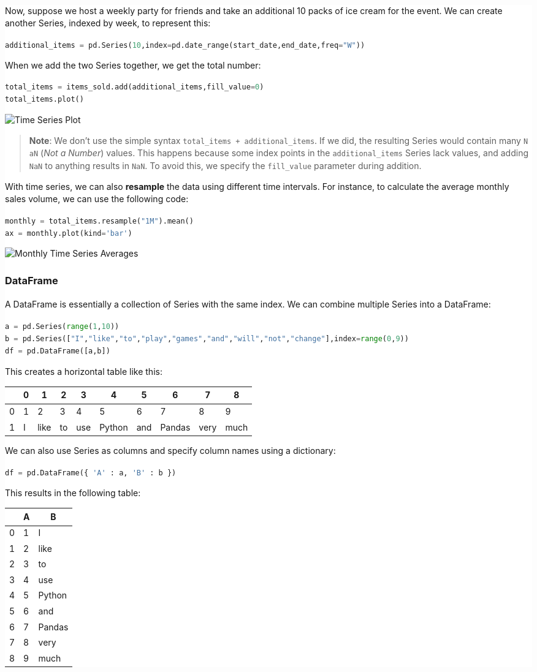 Now, suppose we host a weekly party for friends and take an additional 10 packs of ice cream for the event. We can create another Series, indexed by week, to represent this:  
```python
additional_items = pd.Series(10,index=pd.date_range(start_date,end_date,freq="W"))
```  
When we add the two Series together, we get the total number:  
```python
total_items = items_sold.add(additional_items,fill_value=0)
total_items.plot()
```  
![Time Series Plot](../../../../2-Working-With-Data/07-python/images/timeseries-2.png)

> **Note**: We don’t use the simple syntax `total_items + additional_items`. If we did, the resulting Series would contain many `NaN` (*Not a Number*) values. This happens because some index points in the `additional_items` Series lack values, and adding `NaN` to anything results in `NaN`. To avoid this, we specify the `fill_value` parameter during addition.

With time series, we can also **resample** the data using different time intervals. For instance, to calculate the average monthly sales volume, we can use the following code:  
```python
monthly = total_items.resample("1M").mean()
ax = monthly.plot(kind='bar')
```  
![Monthly Time Series Averages](../../../../2-Working-With-Data/07-python/images/timeseries-3.png)

### DataFrame

A DataFrame is essentially a collection of Series with the same index. We can combine multiple Series into a DataFrame:  
```python
a = pd.Series(range(1,10))
b = pd.Series(["I","like","to","play","games","and","will","not","change"],index=range(0,9))
df = pd.DataFrame([a,b])
```  
This creates a horizontal table like this:  

|     | 0   | 1    | 2   | 3   | 4      | 5   | 6      | 7    | 8    |
| --- | --- | ---- | --- | --- | ------ | --- | ------ | ---- | ---- |
| 0   | 1   | 2    | 3   | 4   | 5      | 6   | 7      | 8    | 9    |
| 1   | I   | like | to  | use | Python | and | Pandas | very | much |

We can also use Series as columns and specify column names using a dictionary:  
```python
df = pd.DataFrame({ 'A' : a, 'B' : b })
```  
This results in the following table:  

|     | A   | B      |
| --- | --- | ------ |
| 0   | 1   | I      |
| 1   | 2   | like   |
| 2   | 3   | to     |
| 3   | 4   | use    |
| 4   | 5   | Python |
| 5   | 6   | and    |
| 6   | 7   | Pandas |
| 7   | 8   | very   |
| 8   | 9   | much   |
